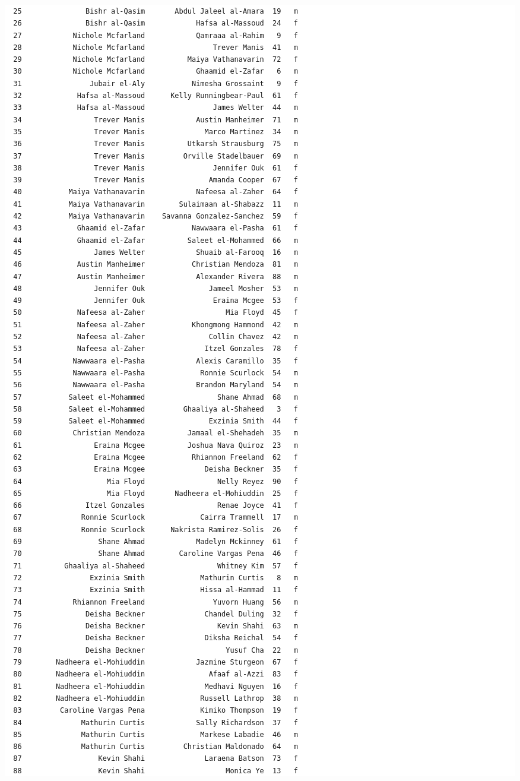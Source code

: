       25               Bishr al-Qasim       Abdul Jaleel al-Amara  19   m
      26               Bishr al-Qasim            Hafsa al-Massoud  24   f
      27            Nichole Mcfarland            Qamraaa al-Rahim   9   f
      28            Nichole Mcfarland                Trever Manis  41   m
      29            Nichole Mcfarland          Maiya Vathanavarin  72   f
      30            Nichole Mcfarland            Ghaamid el-Zafar   6   m
      31                Jubair el-Aly           Nimesha Grossaint   9   f
      32             Hafsa al-Massoud      Kelly Runningbear-Paul  61   f
      33             Hafsa al-Massoud                James Welter  44   m
      34                 Trever Manis            Austin Manheimer  71   m
      35                 Trever Manis              Marco Martinez  34   m
      36                 Trever Manis          Utkarsh Strausburg  75   m
      37                 Trever Manis         Orville Stadelbauer  69   m
      38                 Trever Manis                Jennifer Ouk  61   f
      39                 Trever Manis               Amanda Cooper  67   f
      40           Maiya Vathanavarin            Nafeesa al-Zaher  64   f
      41           Maiya Vathanavarin        Sulaimaan al-Shabazz  11   m
      42           Maiya Vathanavarin    Savanna Gonzalez-Sanchez  59   f
      43             Ghaamid el-Zafar           Nawwaara el-Pasha  61   f
      44             Ghaamid el-Zafar          Saleet el-Mohammed  66   m
      45                 James Welter            Shuaib al-Farooq  16   m
      46             Austin Manheimer           Christian Mendoza  81   m
      47             Austin Manheimer            Alexander Rivera  88   m
      48                 Jennifer Ouk               Jameel Mosher  53   m
      49                 Jennifer Ouk                Eraina Mcgee  53   f
      50             Nafeesa al-Zaher                   Mia Floyd  45   f
      51             Nafeesa al-Zaher           Khongmong Hammond  42   m
      52             Nafeesa al-Zaher               Collin Chavez  42   m
      53             Nafeesa al-Zaher              Itzel Gonzales  78   f
      54            Nawwaara el-Pasha            Alexis Caramillo  35   f
      55            Nawwaara el-Pasha             Ronnie Scurlock  54   m
      56            Nawwaara el-Pasha            Brandon Maryland  54   m
      57           Saleet el-Mohammed                 Shane Ahmad  68   m
      58           Saleet el-Mohammed         Ghaaliya al-Shaheed   3   f
      59           Saleet el-Mohammed               Exzinia Smith  44   f
      60            Christian Mendoza          Jamaal el-Shehadeh  35   m
      61                 Eraina Mcgee          Joshua Nava Quiroz  23   m
      62                 Eraina Mcgee           Rhiannon Freeland  62   f
      63                 Eraina Mcgee              Deisha Beckner  35   f
      64                    Mia Floyd                 Nelly Reyez  90   f
      65                    Mia Floyd       Nadheera el-Mohiuddin  25   f
      66               Itzel Gonzales                 Renae Joyce  41   f
      67              Ronnie Scurlock             Cairra Trammell  17   m
      68              Ronnie Scurlock      Nakrista Ramirez-Solis  26   f
      69                  Shane Ahmad            Madelyn Mckinney  61   f
      70                  Shane Ahmad        Caroline Vargas Pena  46   f
      71          Ghaaliya al-Shaheed                 Whitney Kim  57   f
      72                Exzinia Smith             Mathurin Curtis   8   m
      73                Exzinia Smith             Hissa al-Hammad  11   f
      74            Rhiannon Freeland                Yuvorn Huang  56   m
      75               Deisha Beckner              Chandel Duling  32   f
      76               Deisha Beckner                 Kevin Shahi  63   m
      77               Deisha Beckner              Diksha Reichal  54   f
      78               Deisha Beckner                   Yusuf Cha  22   m
      79        Nadheera el-Mohiuddin            Jazmine Sturgeon  67   f
      80        Nadheera el-Mohiuddin               Afaaf al-Azzi  83   f
      81        Nadheera el-Mohiuddin              Medhavi Nguyen  16   f
      82        Nadheera el-Mohiuddin             Russell Lathrop  38   m
      83         Caroline Vargas Pena             Kimiko Thompson  19   f
      84              Mathurin Curtis            Sally Richardson  37   f
      85              Mathurin Curtis             Markese Labadie  46   m
      86              Mathurin Curtis         Christian Maldonado  64   m
      87                  Kevin Shahi              Laraena Batson  73   f
      88                  Kevin Shahi                   Monica Ye  13   f